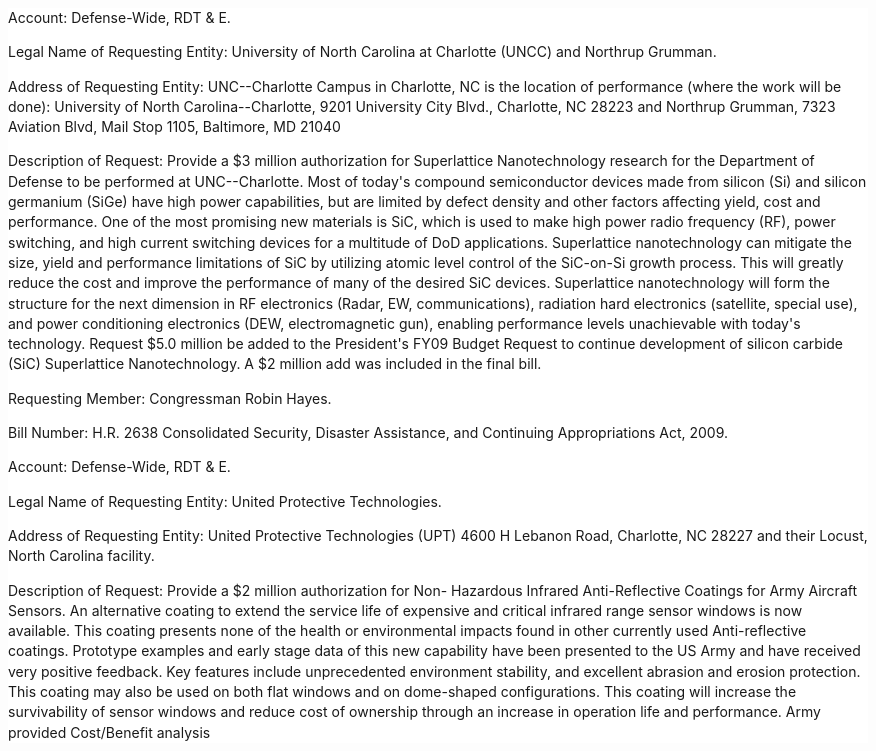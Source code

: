 Account: Defense-Wide, RDT & E.

Legal Name of Requesting Entity: University of North Carolina at 
Charlotte (UNCC) and Northrup Grumman.

Address of Requesting Entity: UNC--Charlotte Campus in Charlotte, NC 
is the location of performance (where the work will be done): 
University of North Carolina--Charlotte, 9201 University City Blvd., 
Charlotte, NC 28223 and Northrup Grumman, 7323 Aviation Blvd, Mail Stop 
1105, Baltimore, MD 21040

Description of Request: Provide a $3 million authorization for 
Superlattice Nanotechnology research for the Department of Defense to 
be performed at UNC--Charlotte. Most of today's compound semiconductor 
devices made from silicon (Si) and silicon germanium (SiGe) have high 
power capabilities, but are limited by defect density and other factors 
affecting yield, cost and performance. One of the most promising new 
materials is SiC, which is used to make high power radio frequency 
(RF), power switching, and high current switching devices for a 
multitude of DoD applications. Superlattice nanotechnology can mitigate 
the size, yield and performance limitations of SiC by utilizing atomic 
level control of the SiC-on-Si growth process. This will greatly reduce 
the cost and improve the performance of many of the desired SiC 
devices. Superlattice nanotechnology will form the structure for the 
next dimension in RF electronics (Radar, EW, communications), radiation 
hard electronics (satellite, special use), and power conditioning 
electronics (DEW, electromagnetic gun), enabling performance levels 
unachievable with today's technology. Request $5.0 million be added to 
the President's FY09 Budget Request to continue development of silicon 
carbide (SiC) Superlattice Nanotechnology. A $2 million add was 
included in the final bill.

Requesting Member: Congressman Robin Hayes.

Bill Number: H.R. 2638 Consolidated Security, Disaster Assistance, 
and Continuing Appropriations Act, 2009.

Account: Defense-Wide, RDT & E.

Legal Name of Requesting Entity: United Protective Technologies.

Address of Requesting Entity: United Protective Technologies (UPT) 
4600 H Lebanon Road, Charlotte, NC 28227 and their Locust, North 
Carolina facility.

Description of Request: Provide a $2 million authorization for Non-
Hazardous Infrared Anti-Reflective Coatings for Army Aircraft Sensors. 
An alternative coating to extend the service life of expensive and 
critical infrared range sensor windows is now available. This coating 
presents none of the health or environmental impacts found in other 
currently used Anti-reflective coatings. Prototype examples and early 
stage data of this new capability have been presented to the US Army 
and have received very positive feedback. Key features include 
unprecedented environment stability, and excellent abrasion and erosion 
protection. This coating may also be used on both flat windows and on 
dome-shaped configurations. This coating will increase the 
survivability of sensor windows and reduce cost of ownership through an 
increase in operation life and performance. Army provided Cost/Benefit 
analysis
